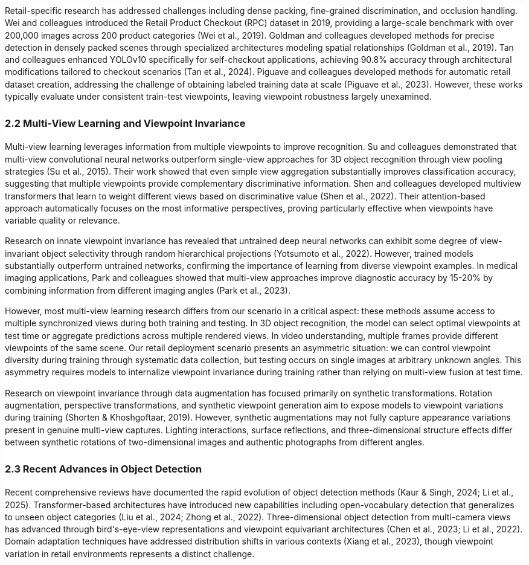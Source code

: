 Retail-specific research has addressed challenges including dense packing, fine-grained discrimination, and occlusion handling. Wei and colleagues introduced the Retail Product Checkout (RPC) dataset in 2019, providing a large-scale benchmark with over 200,000 images across 200 product categories (Wei et al., 2019). Goldman and colleagues developed methods for precise detection in densely packed scenes through specialized architectures modeling spatial relationships (Goldman et al., 2019). Tan and colleagues enhanced YOLOv10 specifically for self-checkout applications, achieving 90.8% accuracy through architectural modifications tailored to checkout scenarios (Tan et al., 2024). Piguave and colleagues developed methods for automatic retail dataset creation, addressing the challenge of obtaining labeled training data at scale (Piguave et al., 2023). However, these works typically evaluate under consistent train-test viewpoints, leaving viewpoint robustness largely unexamined.

### 2.2 Multi-View Learning and Viewpoint Invariance

Multi-view learning leverages information from multiple viewpoints to improve recognition. Su and colleagues demonstrated that multi-view convolutional neural networks outperform single-view approaches for 3D object recognition through view pooling strategies (Su et al., 2015). Their work showed that even simple view aggregation substantially improves classification accuracy, suggesting that multiple viewpoints provide complementary discriminative information. Shen and colleagues developed multiview transformers that learn to weight different views based on discriminative value (Shen et al., 2022). Their attention-based approach automatically focuses on the most informative perspectives, proving particularly effective when viewpoints have variable quality or relevance.

Research on innate viewpoint invariance has revealed that untrained deep neural networks can exhibit some degree of view-invariant object selectivity through random hierarchical projections (Yotsumoto et al., 2022). However, trained models substantially outperform untrained networks, confirming the importance of learning from diverse viewpoint examples. In medical imaging applications, Park and colleagues showed that multi-view approaches improve diagnostic accuracy by 15-20% by combining information from different imaging angles (Park et al., 2023).

However, most multi-view learning research differs from our scenario in a critical aspect: these methods assume access to multiple synchronized views during both training and testing. In 3D object recognition, the model can select optimal viewpoints at test time or aggregate predictions across multiple rendered views. In video understanding, multiple frames provide different viewpoints of the same scene. Our retail deployment scenario presents an asymmetric situation: we can control viewpoint diversity during training through systematic data collection, but testing occurs on single images at arbitrary unknown angles. This asymmetry requires models to internalize viewpoint invariance during training rather than relying on multi-view fusion at test time.

Research on viewpoint invariance through data augmentation has focused primarily on synthetic transformations. Rotation augmentation, perspective transformations, and synthetic viewpoint generation aim to expose models to viewpoint variations during training (Shorten & Khoshgoftaar, 2019). However, synthetic augmentations may not fully capture appearance variations present in genuine multi-view captures. Lighting interactions, surface reflections, and three-dimensional structure effects differ between synthetic rotations of two-dimensional images and authentic photographs from different angles.

### 2.3 Recent Advances in Object Detection

Recent comprehensive reviews have documented the rapid evolution of object detection methods (Kaur & Singh, 2024; Li et al., 2025). Transformer-based architectures have introduced new capabilities including open-vocabulary detection that generalizes to unseen object categories (Liu et al., 2024; Zhong et al., 2022). Three-dimensional object detection from multi-camera views has advanced through bird's-eye-view representations and viewpoint equivariant architectures (Chen et al., 2023; Li et al., 2022). Domain adaptation techniques have addressed distribution shifts in various contexts (Xiang et al., 2023), though viewpoint variation in retail environments represents a distinct challenge.
